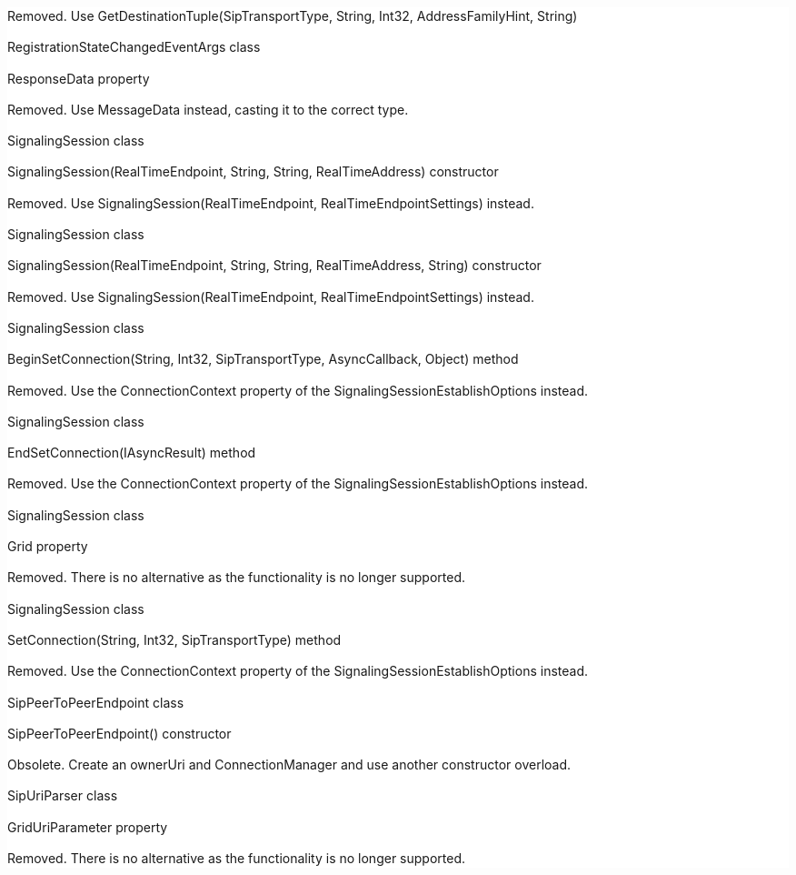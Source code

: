 <td><p>Removed. Use GetDestinationTuple(SipTransportType, String, Int32, AddressFamilyHint, String)</p></td>
</tr>
<tr class="odd">
<td><p>RegistrationStateChangedEventArgs class</p></td>
<td><p>ResponseData property</p></td>
<td><p>Removed. Use MessageData instead, casting it to the correct type.</p></td>
</tr>
<tr class="even">
<td><p>SignalingSession class</p></td>
<td><p>SignalingSession(RealTimeEndpoint, String, String, RealTimeAddress) constructor</p></td>
<td><p>Removed. Use SignalingSession(RealTimeEndpoint, RealTimeEndpointSettings) instead.</p></td>
</tr>
<tr class="odd">
<td><p>SignalingSession class</p></td>
<td><p>SignalingSession(RealTimeEndpoint, String, String, RealTimeAddress, String) constructor</p></td>
<td><p>Removed. Use SignalingSession(RealTimeEndpoint, RealTimeEndpointSettings) instead.</p></td>
</tr>
<tr class="even">
<td><p>SignalingSession class</p></td>
<td><p>BeginSetConnection(String, Int32, SipTransportType, AsyncCallback, Object) method</p></td>
<td><p>Removed. Use the ConnectionContext property of the SignalingSessionEstablishOptions instead.</p></td>
</tr>
<tr class="odd">
<td><p>SignalingSession class</p></td>
<td><p>EndSetConnection(IAsyncResult) method</p></td>
<td><p>Removed. Use the ConnectionContext property of the SignalingSessionEstablishOptions instead.</p></td>
</tr>
<tr class="even">
<td><p>SignalingSession class</p></td>
<td><p>Grid property</p></td>
<td><p>Removed. There is no alternative as the functionality is no longer supported.</p></td>
</tr>
<tr class="odd">
<td><p>SignalingSession class</p></td>
<td><p>SetConnection(String, Int32, SipTransportType) method</p></td>
<td><p>Removed. Use the ConnectionContext property of the SignalingSessionEstablishOptions instead.</p></td>
</tr>
<tr class="even">
<td><p>SipPeerToPeerEndpoint class</p></td>
<td><p>SipPeerToPeerEndpoint() constructor</p></td>
<td><p>Obsolete. Create an ownerUri and ConnectionManager and use another constructor overload.</p></td>
</tr>
<tr class="odd">
<td><p>SipUriParser class</p></td>
<td><p>GridUriParameter property</p></td>
<td><p>Removed. There is no alternative as the functionality is no longer supported.</p></td>
</tr>
</tbody>
</table>


